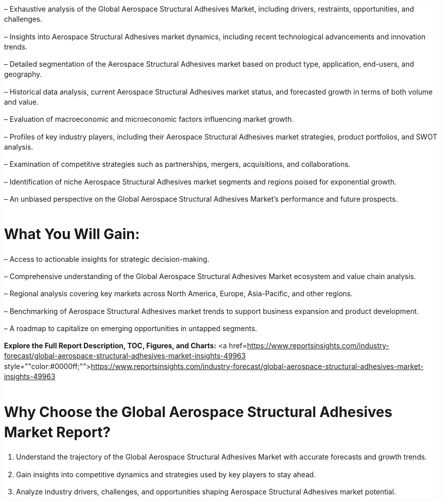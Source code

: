 – Exhaustive analysis of the Global Aerospace Structural Adhesives Market, including drivers, restraints, opportunities, and challenges.

– Insights into Aerospace Structural Adhesives market dynamics, including recent technological advancements and innovation trends.

– Detailed segmentation of the Aerospace Structural Adhesives market based on product type, application, end-users, and geography.

– Historical data analysis, current Aerospace Structural Adhesives market status, and forecasted growth in terms of both volume and value.

– Evaluation of macroeconomic and microeconomic factors influencing market growth.

– Profiles of key industry players, including their Aerospace Structural Adhesives market strategies, product portfolios, and SWOT analysis.

– Examination of competitive strategies such as partnerships, mergers, acquisitions, and collaborations.

– Identification of niche Aerospace Structural Adhesives market segments and regions poised for exponential growth.

– An unbiased perspective on the Global Aerospace Structural Adhesives Market’s performance and future prospects.

# <strong>What You Will Gain:</strong>

– Access to actionable insights for strategic decision-making.

– Comprehensive understanding of the Global Aerospace Structural Adhesives Market ecosystem and value chain analysis.

– Regional analysis covering key markets across North America, Europe, Asia-Pacific, and other regions.

– Benchmarking of Aerospace Structural Adhesives market trends to support business expansion and product development.

– A roadmap to capitalize on emerging opportunities in untapped segments.

<strong>Explore the Full Report Description, TOC, Figures, and Charts:</strong>
<a href=https://www.reportsinsights.com/industry-forecast/global-aerospace-structural-adhesives-market-insights-49963 style=""color:#0000ff;"">https://www.reportsinsights.com/industry-forecast/global-aerospace-structural-adhesives-market-insights-49963</a>

# <strong>Why Choose the Global Aerospace Structural Adhesives Market Report?</strong>

1. Understand the trajectory of the Global Aerospace Structural Adhesives Market with accurate forecasts and growth trends.

2. Gain insights into competitive dynamics and strategies used by key players to stay ahead.

3. Analyze industry drivers, challenges, and opportunities shaping Aerospace Structural Adhesives market potential.
